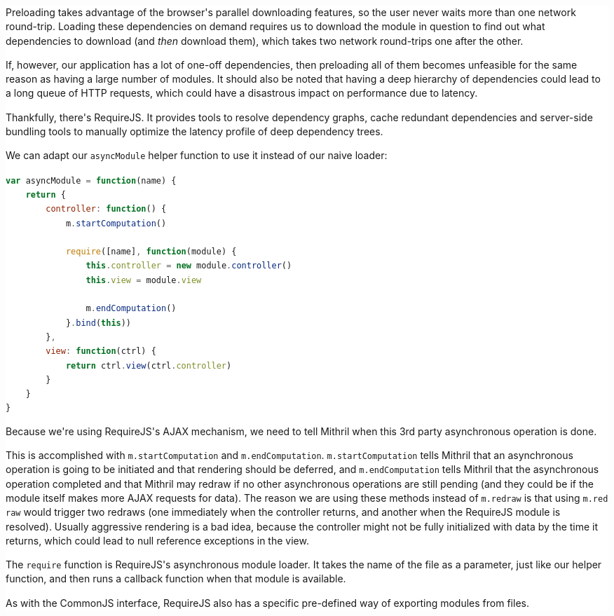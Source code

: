 Preloading takes advantage of the browser's parallel downloading features, so the user never waits more than one network round-trip. Loading these dependencies on demand requires us to download the module in question to find out what dependencies to download (and *then* download them), which takes two network round-trips one after the other.

If, however, our application has a lot of one-off dependencies, then preloading all of them becomes unfeasible for the same reason as having a large number of modules. It should also be noted that having a deep hierarchy of dependencies could lead to a long queue of HTTP requests, which could have a disastrous impact on performance due to latency.

Thankfully, there's RequireJS. It provides tools to resolve dependency graphs, cache redundant dependencies and server-side bundling tools to manually optimize the latency  profile of deep dependency trees.

We can adapt our `asyncModule` helper function to use it instead of our naive loader:

```javascript
var asyncModule = function(name) {
	return {
		controller: function() {
			m.startComputation()
			
			require([name], function(module) {
				this.controller = new module.controller()
				this.view = module.view
				
				m.endComputation()
			}.bind(this))
		},
		view: function(ctrl) {
			return ctrl.view(ctrl.controller)
		}
	}
}
```

Because we're using RequireJS's AJAX mechanism, we need to tell Mithril when this 3rd party asynchronous operation is done.

This is accomplished with `m.startComputation` and `m.endComputation`. `m.startComputation` tells Mithril that an asynchronous operation is going to be initiated and that rendering should be deferred, and `m.endComputation` tells Mithril that the asynchronous operation completed and that Mithril may redraw if no other asynchronous operations are still pending (and they could be if the module itself makes more AJAX requests for data). The reason we are using these methods instead of `m.redraw` is that using `m.redraw` would trigger two redraws (one immediately when the controller returns, and another when the RequireJS module is resolved). Usually aggressive rendering is a bad idea, because the controller might not be fully initialized with data by the time it returns, which could lead to null reference exceptions in the view.

The `require` function is RequireJS's asynchronous module loader. It takes the name of the file as a parameter, just like our helper function, and then runs a callback function when that module is available.

As with the CommonJS interface, RequireJS also has a specific pre-defined way of exporting modules from files.
